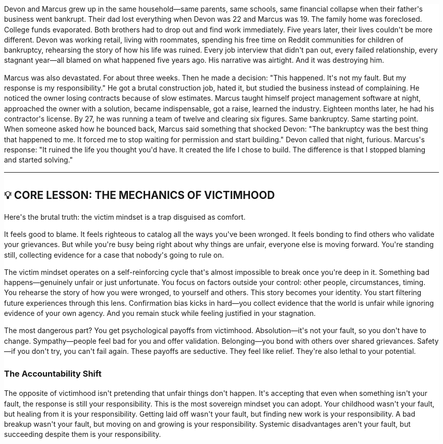 Devon and Marcus grew up in the same household—same parents, same schools, same financial collapse when their father's business went bankrupt. Their dad lost everything when Devon was 22 and Marcus was 19. The family home was foreclosed. College funds evaporated. Both brothers had to drop out and find work immediately. Five years later, their lives couldn't be more different. Devon was working retail, living with roommates, spending his free time on Reddit communities for children of bankruptcy, rehearsing the story of how his life was ruined. Every job interview that didn't pan out, every failed relationship, every stagnant year—all blamed on what happened five years ago. His narrative was airtight. And it was destroying him.

Marcus was also devastated. For about three weeks. Then he made a decision: "This happened. It's not my fault. But my response is my responsibility." He got a brutal construction job, hated it, but studied the business instead of complaining. He noticed the owner losing contracts because of slow estimates. Marcus taught himself project management software at night, approached the owner with a solution, became indispensable, got a raise, learned the industry. Eighteen months later, he had his contractor's license. By 27, he was running a team of twelve and clearing six figures. Same bankruptcy. Same starting point. When someone asked how he bounced back, Marcus said something that shocked Devon: "The bankruptcy was the best thing that happened to me. It forced me to stop waiting for permission and start building." Devon called that night, furious. Marcus's response: "It ruined the life you thought you'd have. It created the life I chose to build. The difference is that I stopped blaming and started solving."

---

## 💡 CORE LESSON: THE MECHANICS OF VICTIMHOOD

Here's the brutal truth: the victim mindset is a trap disguised as comfort.

It feels good to blame. It feels righteous to catalog all the ways you've been wronged. It feels bonding to find others who validate your grievances. But while you're busy being right about why things are unfair, everyone else is moving forward. You're standing still, collecting evidence for a case that nobody's going to rule on.

The victim mindset operates on a self-reinforcing cycle that's almost impossible to break once you're deep in it. Something bad happens—genuinely unfair or just unfortunate. You focus on factors outside your control: other people, circumstances, timing. You rehearse the story of how you were wronged, to yourself and others. This story becomes your identity. You start filtering future experiences through this lens. Confirmation bias kicks in hard—you collect evidence that the world is unfair while ignoring evidence of your own agency. And you remain stuck while feeling justified in your stagnation.

The most dangerous part? You get psychological payoffs from victimhood. Absolution—it's not your fault, so you don't have to change. Sympathy—people feel bad for you and offer validation. Belonging—you bond with others over shared grievances. Safety—if you don't try, you can't fail again. These payoffs are seductive. They feel like relief. They're also lethal to your potential.

### The Accountability Shift

The opposite of victimhood isn't pretending that unfair things don't happen. It's accepting that even when something isn't your fault, the response is still your responsibility. This is the most sovereign mindset you can adopt. Your childhood wasn't your fault, but healing from it is your responsibility. Getting laid off wasn't your fault, but finding new work is your responsibility. A bad breakup wasn't your fault, but moving on and growing is your responsibility. Systemic disadvantages aren't your fault, but succeeding despite them is your responsibility.
